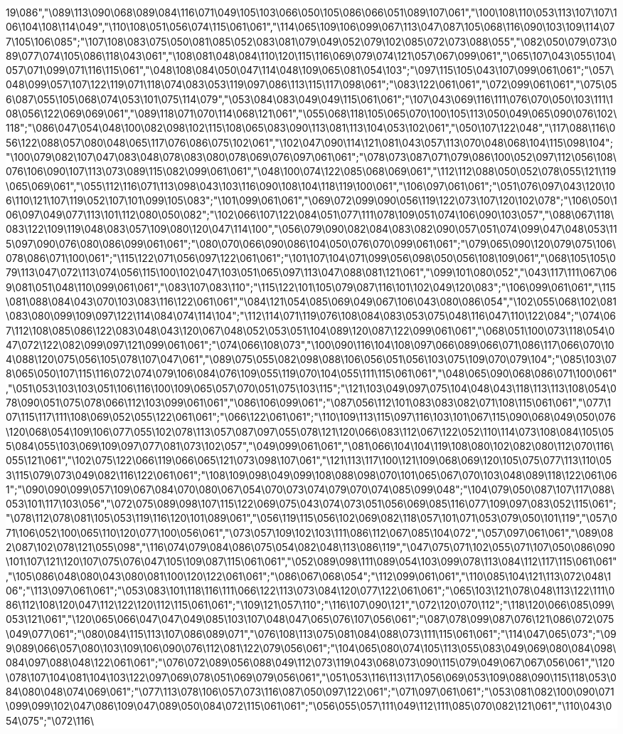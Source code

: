 19\086","\089\113\090\068\089\084\116\071\049\105\103\066\050\105\086\066\051\089\107\061","\100\108\110\053\113\107\107\106\104\108\114\049","\110\108\051\056\074\115\061\061","\114\065\109\106\099\067\113\047\087\105\068\116\090\103\109\114\077\105\106\085";"\107\108\083\075\050\081\085\052\083\081\079\049\052\079\102\085\072\073\088\055","\082\050\079\073\089\077\074\105\086\118\043\061","\108\081\048\084\110\120\115\116\069\079\074\121\057\067\099\061","\065\107\043\055\104\057\071\099\071\116\115\061","\048\108\084\050\047\114\048\109\065\081\054\103";"\097\115\105\043\107\099\061\061";"\057\048\099\057\107\122\119\071\118\074\083\053\119\097\086\113\115\117\098\061";"\083\122\061\061","\072\099\061\061","\075\056\087\055\105\068\074\053\101\075\114\079","\053\084\083\049\049\115\061\061";"\107\043\069\116\111\076\070\050\103\111\108\056\122\069\069\061","\089\118\071\070\114\068\121\061","\055\068\118\105\065\070\100\105\113\050\049\065\090\076\102\118";"\086\047\054\048\100\082\098\102\115\108\065\083\090\113\081\113\104\053\102\061","\050\107\122\048","\117\088\116\056\122\088\057\080\048\065\117\076\086\075\102\061","\102\047\090\114\121\081\043\057\113\070\048\068\104\115\098\104";"\100\079\082\107\047\083\048\078\083\080\078\069\076\097\061\061";"\078\073\087\071\079\086\100\052\097\112\056\108\076\106\090\107\113\073\089\115\082\099\061\061","\048\100\074\122\085\068\069\061","\112\112\088\050\052\078\055\121\119\065\069\061","\055\112\116\071\113\098\043\103\116\090\108\104\118\119\100\061","\106\097\061\061";"\051\076\097\043\120\106\110\121\107\119\052\107\101\099\105\083";"\101\099\061\061","\069\072\099\090\056\119\122\073\107\120\102\078";"\106\050\106\097\049\077\113\101\112\080\050\082";"\102\066\107\122\084\051\077\111\078\109\051\074\106\090\103\057","\088\067\118\083\122\109\119\048\083\057\109\080\120\047\114\100","\056\079\090\082\084\083\082\090\057\051\074\099\047\048\053\115\097\090\076\080\086\099\061\061";"\080\070\066\090\086\104\050\076\070\099\061\061";"\079\065\090\120\079\075\106\078\086\071\100\061";"\115\122\071\056\097\122\061\061";"\101\107\104\071\099\056\098\050\056\108\109\061","\068\105\105\079\113\047\072\113\074\056\115\100\102\047\103\051\065\097\113\047\088\081\121\061","\099\101\080\052","\043\117\111\067\069\081\051\048\110\099\061\061","\083\107\083\110";"\115\122\101\105\079\087\116\101\102\049\120\083";"\106\099\061\061","\115\081\088\084\043\070\103\083\116\122\061\061","\084\121\054\085\069\049\067\106\043\080\086\054","\102\055\068\102\081\083\080\099\109\097\122\114\084\074\114\104";"\112\114\071\119\076\108\084\083\053\075\048\116\047\110\122\084";"\074\067\112\108\085\086\122\083\048\043\120\067\048\052\053\051\104\089\120\087\122\099\061\061","\068\051\100\073\118\054\047\072\122\082\099\097\121\099\061\061";"\074\066\108\073","\100\090\116\104\108\097\066\089\066\071\086\117\066\070\104\088\120\075\056\105\078\107\047\061","\089\075\055\082\098\088\106\056\051\056\103\075\109\070\079\104";"\085\103\078\065\050\107\115\116\072\074\079\106\084\076\109\055\119\070\104\055\111\115\061\061","\048\065\090\068\086\071\100\061","\051\053\103\103\051\106\116\100\109\065\057\070\051\075\103\115";"\121\103\049\097\075\104\048\043\118\113\113\108\054\078\090\051\075\078\066\112\103\099\061\061","\086\106\099\061";"\087\056\112\101\083\083\082\071\108\115\061\061","\077\107\115\117\111\108\069\052\055\122\061\061";"\066\122\061\061";"\110\109\113\115\097\116\103\101\067\115\090\068\049\050\076\120\068\054\109\106\077\055\102\078\113\057\087\097\055\078\121\120\066\083\112\067\122\052\110\114\073\108\084\105\055\084\055\103\069\109\097\077\081\073\102\057","\049\099\061\061","\081\066\104\104\119\108\080\102\082\080\112\070\116\055\121\061","\102\075\122\066\119\066\065\121\073\098\107\061","\121\113\117\100\121\109\068\069\120\105\075\077\113\110\053\115\079\073\049\082\116\122\061\061";"\108\109\098\049\099\108\088\098\070\101\065\067\070\103\048\089\118\122\061\061";"\090\090\099\057\109\067\084\070\080\067\054\070\073\074\079\070\074\085\099\048";"\104\079\050\087\107\117\088\053\101\117\103\056","\072\075\089\098\107\115\122\069\075\043\074\073\051\056\069\085\116\077\109\097\083\052\115\061";"\078\112\078\081\105\053\119\116\120\101\089\061","\056\119\115\056\102\069\082\118\057\101\071\053\079\050\101\119","\057\071\106\052\100\065\110\120\077\100\056\061","\073\057\109\102\103\111\086\112\067\085\104\072","\057\097\061\061","\089\082\087\102\078\121\055\098","\116\074\079\084\086\075\054\082\048\113\086\119","\047\075\071\102\055\071\107\050\086\090\101\107\121\120\107\075\076\047\105\109\087\115\061\061","\052\089\098\111\089\054\103\099\078\113\084\112\117\115\061\061","\105\086\048\080\043\080\081\100\120\122\061\061";"\086\067\068\054";"\112\099\061\061","\110\085\104\121\113\072\048\106";"\113\097\061\061";"\053\083\101\118\116\111\066\122\113\073\084\120\077\122\061\061";"\065\103\121\078\048\113\122\111\086\112\108\120\047\112\122\120\112\115\061\061";"\109\121\057\110";"\116\107\090\121","\072\120\070\112";"\118\120\066\085\099\053\121\061","\120\065\066\047\047\049\085\103\107\048\047\065\076\107\056\061";"\087\078\099\087\076\121\086\072\075\049\077\061";"\080\084\115\113\107\086\089\071","\076\108\113\075\081\084\088\073\111\115\061\061";"\114\047\065\073";"\099\089\066\057\080\103\109\106\090\076\112\081\122\079\056\061";"\104\065\080\074\105\113\055\083\049\069\080\084\098\084\097\088\048\122\061\061";"\076\072\089\056\088\049\112\073\119\043\068\073\090\115\079\049\067\067\056\061","\120\078\107\104\081\104\103\122\097\069\078\051\069\079\056\061","\051\053\116\113\117\056\069\053\109\088\090\115\118\053\084\080\048\074\069\061";"\077\113\078\106\057\073\116\087\050\097\122\061";"\071\097\061\061";"\053\081\082\100\090\071\099\099\102\047\086\109\047\089\050\084\072\115\061\061";"\056\055\057\111\049\112\111\085\070\082\121\061","\110\043\054\075";"\072\116\